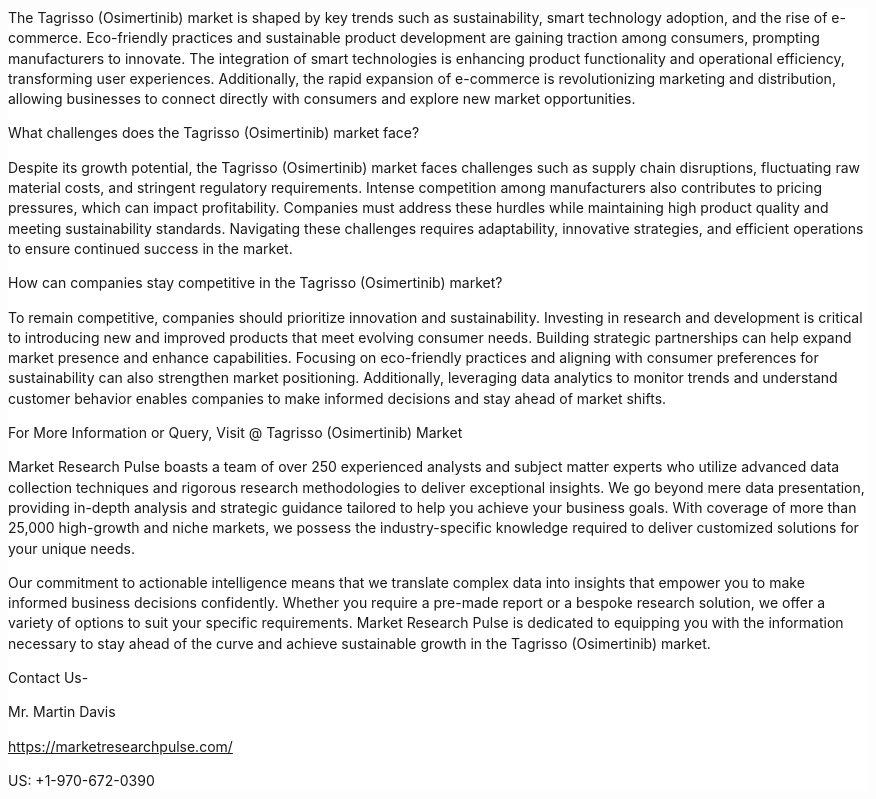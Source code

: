 The Tagrisso (Osimertinib) market is shaped by key trends such as sustainability, smart technology adoption, and the rise of e-commerce. Eco-friendly practices and sustainable product development are gaining traction among consumers, prompting manufacturers to innovate. The integration of smart technologies is enhancing product functionality and operational efficiency, transforming user experiences. Additionally, the rapid expansion of e-commerce is revolutionizing marketing and distribution, allowing businesses to connect directly with consumers and explore new market opportunities.

What challenges does the Tagrisso (Osimertinib) market face?

Despite its growth potential, the Tagrisso (Osimertinib) market faces challenges such as supply chain disruptions, fluctuating raw material costs, and stringent regulatory requirements. Intense competition among manufacturers also contributes to pricing pressures, which can impact profitability. Companies must address these hurdles while maintaining high product quality and meeting sustainability standards. Navigating these challenges requires adaptability, innovative strategies, and efficient operations to ensure continued success in the market.

How can companies stay competitive in the Tagrisso (Osimertinib) market?

To remain competitive, companies should prioritize innovation and sustainability. Investing in research and development is critical to introducing new and improved products that meet evolving consumer needs. Building strategic partnerships can help expand market presence and enhance capabilities. Focusing on eco-friendly practices and aligning with consumer preferences for sustainability can also strengthen market positioning. Additionally, leveraging data analytics to monitor trends and understand customer behavior enables companies to make informed decisions and stay ahead of market shifts.

For More Information or Query, Visit @ Tagrisso (Osimertinib) Market

Market Research Pulse boasts a team of over 250 experienced analysts and subject matter experts who utilize advanced data collection techniques and rigorous research methodologies to deliver exceptional insights. We go beyond mere data presentation, providing in-depth analysis and strategic guidance tailored to help you achieve your business goals. With coverage of more than 25,000 high-growth and niche markets, we possess the industry-specific knowledge required to deliver customized solutions for your unique needs.

Our commitment to actionable intelligence means that we translate complex data into insights that empower you to make informed business decisions confidently. Whether you require a pre-made report or a bespoke research solution, we offer a variety of options to suit your specific requirements. Market Research Pulse is dedicated to equipping you with the information necessary to stay ahead of the curve and achieve sustainable growth in the Tagrisso (Osimertinib) market.

Contact Us-

Mr. Martin Davis

https://marketresearchpulse.com/

US: +1-970-672-0390
